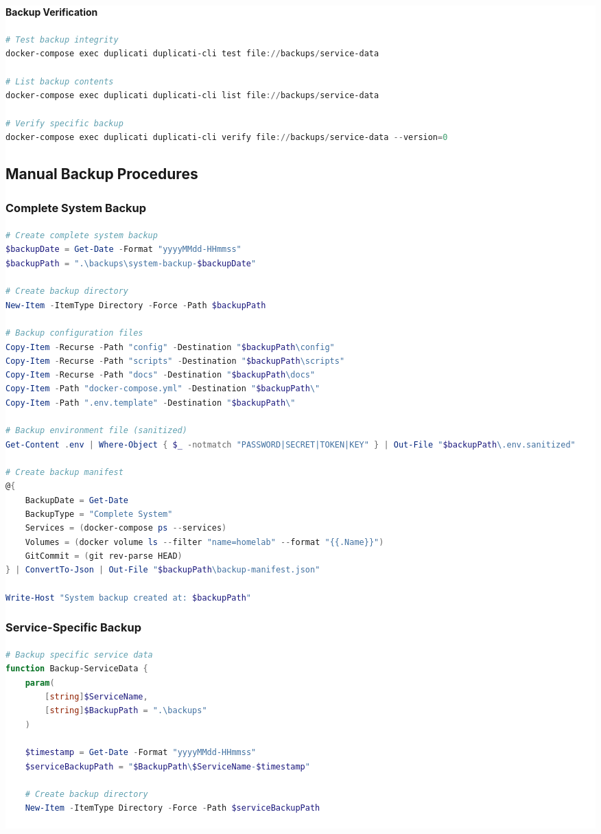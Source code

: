 #### Backup Verification

```powershell
# Test backup integrity
docker-compose exec duplicati duplicati-cli test file://backups/service-data

# List backup contents
docker-compose exec duplicati duplicati-cli list file://backups/service-data

# Verify specific backup
docker-compose exec duplicati duplicati-cli verify file://backups/service-data --version=0
```

## Manual Backup Procedures

### Complete System Backup

```powershell
# Create complete system backup
$backupDate = Get-Date -Format "yyyyMMdd-HHmmss"
$backupPath = ".\backups\system-backup-$backupDate"

# Create backup directory
New-Item -ItemType Directory -Force -Path $backupPath

# Backup configuration files
Copy-Item -Recurse -Path "config" -Destination "$backupPath\config"
Copy-Item -Recurse -Path "scripts" -Destination "$backupPath\scripts"
Copy-Item -Recurse -Path "docs" -Destination "$backupPath\docs"
Copy-Item -Path "docker-compose.yml" -Destination "$backupPath\"
Copy-Item -Path ".env.template" -Destination "$backupPath\"

# Backup environment file (sanitized)
Get-Content .env | Where-Object { $_ -notmatch "PASSWORD|SECRET|TOKEN|KEY" } | Out-File "$backupPath\.env.sanitized"

# Create backup manifest
@{
    BackupDate = Get-Date
    BackupType = "Complete System"
    Services = (docker-compose ps --services)
    Volumes = (docker volume ls --filter "name=homelab" --format "{{.Name}}")
    GitCommit = (git rev-parse HEAD)
} | ConvertTo-Json | Out-File "$backupPath\backup-manifest.json"

Write-Host "System backup created at: $backupPath"
```

### Service-Specific Backup

```powershell
# Backup specific service data
function Backup-ServiceData {
    param(
        [string]$ServiceName,
        [string]$BackupPath = ".\backups"
    )
    
    $timestamp = Get-Date -Format "yyyyMMdd-HHmmss"
    $serviceBackupPath = "$BackupPath\$ServiceName-$timestamp"
    
    # Create backup directory
    New-Item -ItemType Directory -Force -Path $serviceBackupPath
    
```